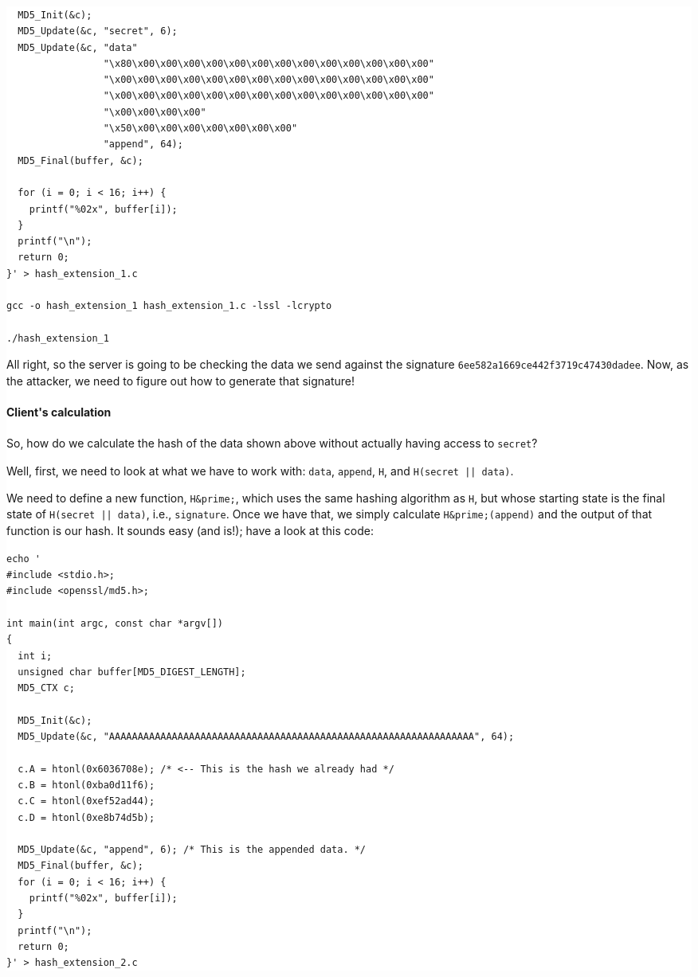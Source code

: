       MD5_Init(&c);
      MD5_Update(&c, "secret", 6);
      MD5_Update(&c, "data"
                     "\x80\x00\x00\x00\x00\x00\x00\x00\x00\x00\x00\x00\x00\x00"
                     "\x00\x00\x00\x00\x00\x00\x00\x00\x00\x00\x00\x00\x00\x00"
                     "\x00\x00\x00\x00\x00\x00\x00\x00\x00\x00\x00\x00\x00\x00"
                     "\x00\x00\x00\x00"
                     "\x50\x00\x00\x00\x00\x00\x00\x00"
                     "append", 64);
      MD5_Final(buffer, &c);
  
      for (i = 0; i < 16; i++) {
        printf("%02x", buffer[i]);
      }
      printf("\n");
      return 0;
    }' > hash_extension_1.c
  
    gcc -o hash_extension_1 hash_extension_1.c -lssl -lcrypto
  
    ./hash_extension_1

All right, so the server is going to be checking the data we send against the signature `6ee582a1669ce442f3719c47430dadee`. Now, as the attacker, we need to figure out how to generate that signature!

#### Client's calculation

So, how do we calculate the hash of the data shown above without actually having access to `secret`?

Well, first, we need to look at what we have to work with: `data`, `append`, `H`, and `H(secret || data)`.

We need to define a new function, `H&prime;`, which uses the same hashing algorithm as `H`, but whose starting state is the final state of `H(secret || data)`, i.e., `signature`. Once we have that, we simply calculate `H&prime;(append)` and the output of that function is our hash. It sounds easy (and is!); have a look at this code:

    echo '
    #include <stdio.h>;
    #include <openssl/md5.h>;
  
    int main(int argc, const char *argv[])
    {
      int i;
      unsigned char buffer[MD5_DIGEST_LENGTH];
      MD5_CTX c;
  
      MD5_Init(&c);
      MD5_Update(&c, "AAAAAAAAAAAAAAAAAAAAAAAAAAAAAAAAAAAAAAAAAAAAAAAAAAAAAAAAAAAAAAAA", 64);
  
      c.A = htonl(0x6036708e); /* <-- This is the hash we already had */
      c.B = htonl(0xba0d11f6);
      c.C = htonl(0xef52ad44);
      c.D = htonl(0xe8b74d5b);
  
      MD5_Update(&c, "append", 6); /* This is the appended data. */
      MD5_Final(buffer, &c);
      for (i = 0; i < 16; i++) {
        printf("%02x", buffer[i]);
      }
      printf("\n");
      return 0;
    }' > hash_extension_2.c
  